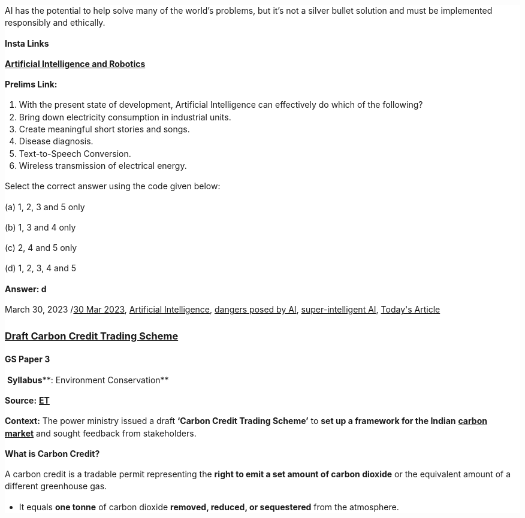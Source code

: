 AI has the potential to help solve many of the world’s problems, but it’s not a silver bullet solution and must be implemented responsibly and ethically.

**Insta Links**

**[Artificial Intelligence and Robotics](https://www.insightsonindia.com/science-technology/robotics/artificial-intelligence-and-robotics/)**

**Prelims Link:**

1. With the present state of development, Artificial Intelligence can effectively do which of the following?
2. Bring down electricity consumption in industrial units.
3. Create meaningful short stories and songs.
4. Disease diagnosis.
5. Text-to-Speech Conversion.
6. Wireless transmission of electrical energy.

Select the correct answer using the code given below:

(a) 1, 2, 3 and 5 only

(b) 1, 3 and 4 only

(c) 2, 4 and 5 only

(d) 1, 2, 3, 4 and 5

**Answer: d**

March 30, 2023 /[30 Mar 2023](https://www.insightsonindia.com/category/30-mar-2023/ "30 Mar 2023"), [Artificial Intelligence](https://www.insightsonindia.com/tag/artificial-intelligence/ "Artificial Intelligence"), [dangers posed by AI](https://www.insightsonindia.com/tag/dangers-posed-by-ai/ "dangers posed by AI"), [super-intelligent AI](https://www.insightsonindia.com/tag/super-intelligent-ai/ "super-intelligent AI"), [Today's Article](https://www.insightsonindia.com/category/today-article/ "Today's Article")

### [Draft Carbon Credit Trading Scheme](https://www.insightsonindia.com/2023/03/30/draft-carbon-credit-trading-scheme/)

**GS Paper 3**

 **Syllabus****: Environment Conservation**

**Source:** [**ET**](https://energy.economictimes.indiatimes.com/news/power/power-ministry-seeks-comments-on-draft-carbon-credit-trading-scheme/99037310)

**Context:** The power ministry issued a draft **‘Carbon Credit Trading Scheme’** to **set up a framework for the Indian** [**carbon market**](https://www.insightsonindia.com/2022/12/20/what-are-carbon-markets-and-how-do-they-operate/) and sought feedback from stakeholders.

**What is Carbon Credit?**

A carbon credit is a tradable permit representing the **right to emit a set amount of carbon dioxide** or the equivalent amount of a different greenhouse gas.

- It equals **one tonne** of carbon dioxide **removed, reduced, or sequestered** from the atmosphere.
